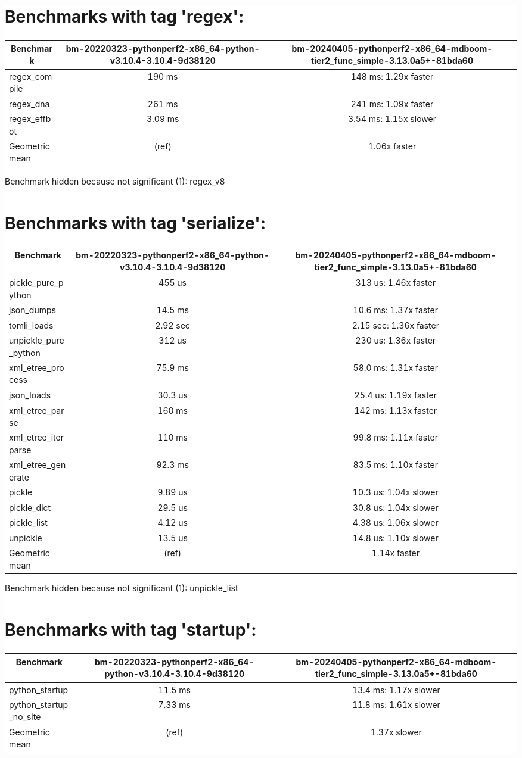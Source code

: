 Benchmarks with tag 'regex':
============================

| Benchmark      | bm-20220323-pythonperf2-x86_64-python-v3.10.4-3.10.4-9d38120 | bm-20240405-pythonperf2-x86_64-mdboom-tier2_func_simple-3.13.0a5+-81bda60 |
|----------------|:------------------------------------------------------------:|:-------------------------------------------------------------------------:|
| regex_compile  | 190 ms                                                       | 148 ms: 1.29x faster                                                      |
| regex_dna      | 261 ms                                                       | 241 ms: 1.09x faster                                                      |
| regex_effbot   | 3.09 ms                                                      | 3.54 ms: 1.15x slower                                                     |
| Geometric mean | (ref)                                                        | 1.06x faster                                                              |

Benchmark hidden because not significant (1): regex_v8

Benchmarks with tag 'serialize':
================================

| Benchmark            | bm-20220323-pythonperf2-x86_64-python-v3.10.4-3.10.4-9d38120 | bm-20240405-pythonperf2-x86_64-mdboom-tier2_func_simple-3.13.0a5+-81bda60 |
|----------------------|:------------------------------------------------------------:|:-------------------------------------------------------------------------:|
| pickle_pure_python   | 455 us                                                       | 313 us: 1.46x faster                                                      |
| json_dumps           | 14.5 ms                                                      | 10.6 ms: 1.37x faster                                                     |
| tomli_loads          | 2.92 sec                                                     | 2.15 sec: 1.36x faster                                                    |
| unpickle_pure_python | 312 us                                                       | 230 us: 1.36x faster                                                      |
| xml_etree_process    | 75.9 ms                                                      | 58.0 ms: 1.31x faster                                                     |
| json_loads           | 30.3 us                                                      | 25.4 us: 1.19x faster                                                     |
| xml_etree_parse      | 160 ms                                                       | 142 ms: 1.13x faster                                                      |
| xml_etree_iterparse  | 110 ms                                                       | 99.8 ms: 1.11x faster                                                     |
| xml_etree_generate   | 92.3 ms                                                      | 83.5 ms: 1.10x faster                                                     |
| pickle               | 9.89 us                                                      | 10.3 us: 1.04x slower                                                     |
| pickle_dict          | 29.5 us                                                      | 30.8 us: 1.04x slower                                                     |
| pickle_list          | 4.12 us                                                      | 4.38 us: 1.06x slower                                                     |
| unpickle             | 13.5 us                                                      | 14.8 us: 1.10x slower                                                     |
| Geometric mean       | (ref)                                                        | 1.14x faster                                                              |

Benchmark hidden because not significant (1): unpickle_list

Benchmarks with tag 'startup':
==============================

| Benchmark              | bm-20220323-pythonperf2-x86_64-python-v3.10.4-3.10.4-9d38120 | bm-20240405-pythonperf2-x86_64-mdboom-tier2_func_simple-3.13.0a5+-81bda60 |
|------------------------|:------------------------------------------------------------:|:-------------------------------------------------------------------------:|
| python_startup         | 11.5 ms                                                      | 13.4 ms: 1.17x slower                                                     |
| python_startup_no_site | 7.33 ms                                                      | 11.8 ms: 1.61x slower                                                     |
| Geometric mean         | (ref)                                                        | 1.37x slower                                                              |
